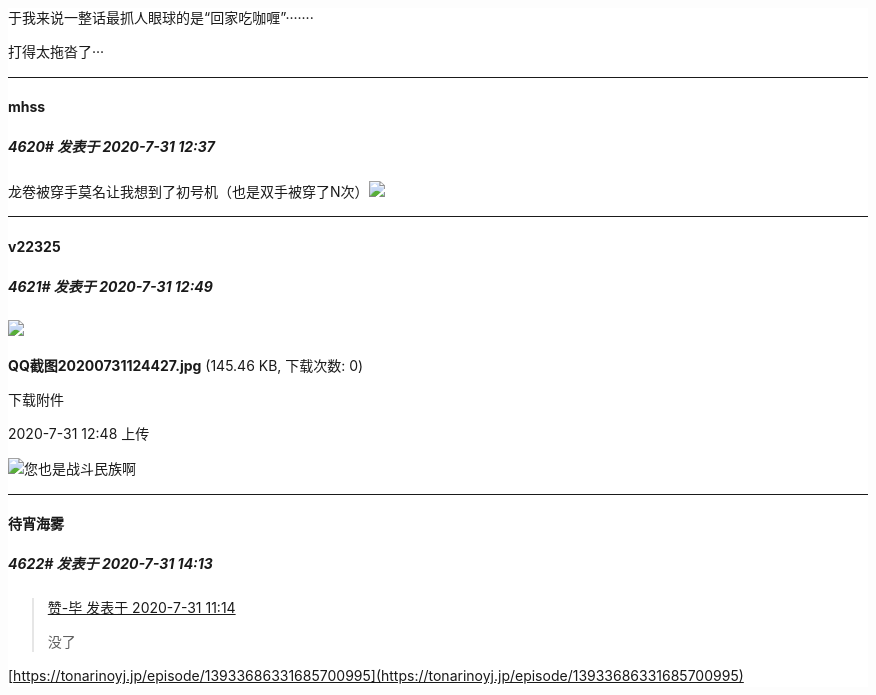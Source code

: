 


于我来说一整话最抓人眼球的是“回家吃咖喱”·······

打得太拖沓了···







-----

####  mhss  
##### 4620#       发表于 2020-7-31 12:37




龙卷被穿手莫名让我想到了初号机（也是双手被穿了N次）<img src="https://static.saraba1st.com/image/smiley/face2017/001.png" referrerpolicy="no-referrer">







-----

####  v22325  
##### 4621#       发表于 2020-7-31 12:49




<img src="https://img.saraba1st.com/forum/202007/31/124846dyptpccjbzj51pts.jpg" referrerpolicy="no-referrer">


<strong>QQ截图20200731124427.jpg</strong> (145.46 KB, 下载次数: 0)

下载附件

2020-7-31 12:48 上传




<img src="https://static.saraba1st.com/image/smiley/face2017/044.png" referrerpolicy="no-referrer">您也是战斗民族啊







-----

####  待宵海雾  
##### 4622#       发表于 2020-7-31 14:13



<blockquote><a href="httphttps://bbs.saraba1st.com/2b/forum.php?mod=redirect&amp;goto=findpost&amp;pid=48269981&amp;ptid=1477016" target="_blank">赞-毕 发表于 2020-7-31 11:14</a>

没了</blockquote>
[https://tonarinoyj.jp/episode/13933686331685700995](https://tonarinoyj.jp/episode/13933686331685700995)
